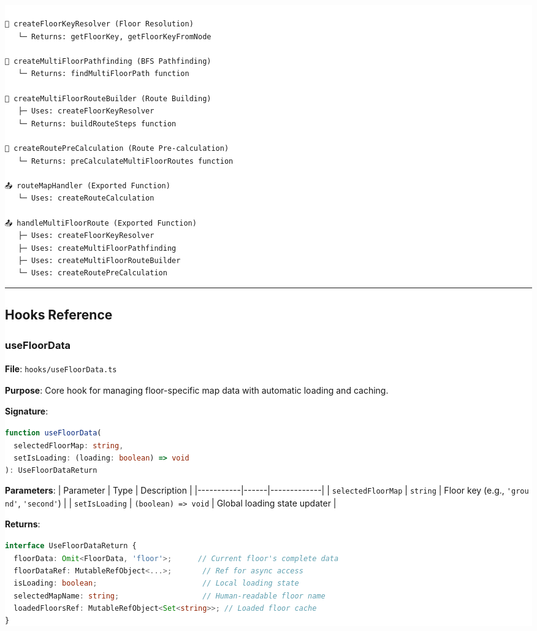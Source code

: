 ```

🔧 createFloorKeyResolver (Floor Resolution)
   └─ Returns: getFloorKey, getFloorKeyFromNode

🔧 createMultiFloorPathfinding (BFS Pathfinding)
   └─ Returns: findMultiFloorPath function

🔧 createMultiFloorRouteBuilder (Route Building)
   ├─ Uses: createFloorKeyResolver
   └─ Returns: buildRouteSteps function

🔧 createRoutePreCalculation (Route Pre-calculation)
   └─ Returns: preCalculateMultiFloorRoutes function

📤 routeMapHandler (Exported Function)
   └─ Uses: createRouteCalculation

📤 handleMultiFloorRoute (Exported Function)
   ├─ Uses: createFloorKeyResolver
   ├─ Uses: createMultiFloorPathfinding
   ├─ Uses: createMultiFloorRouteBuilder
   └─ Uses: createRoutePreCalculation
```

---

## Hooks Reference

### useFloorData

**File**: `hooks/useFloorData.ts`

**Purpose**: Core hook for managing floor-specific map data with automatic loading and caching.

**Signature**:
```typescript
function useFloorData(
  selectedFloorMap: string,
  setIsLoading: (loading: boolean) => void
): UseFloorDataReturn
```

**Parameters**:
| Parameter | Type | Description |
|-----------|------|-------------|
| `selectedFloorMap` | `string` | Floor key (e.g., `'ground'`, `'second'`) |
| `setIsLoading` | `(boolean) => void` | Global loading state updater |

**Returns**:
```typescript
interface UseFloorDataReturn {
  floorData: Omit<FloorData, 'floor'>;      // Current floor's complete data
  floorDataRef: MutableRefObject<...>;       // Ref for async access
  isLoading: boolean;                        // Local loading state
  selectedMapName: string;                   // Human-readable floor name
  loadedFloorsRef: MutableRefObject<Set<string>>; // Loaded floor cache
}
```
